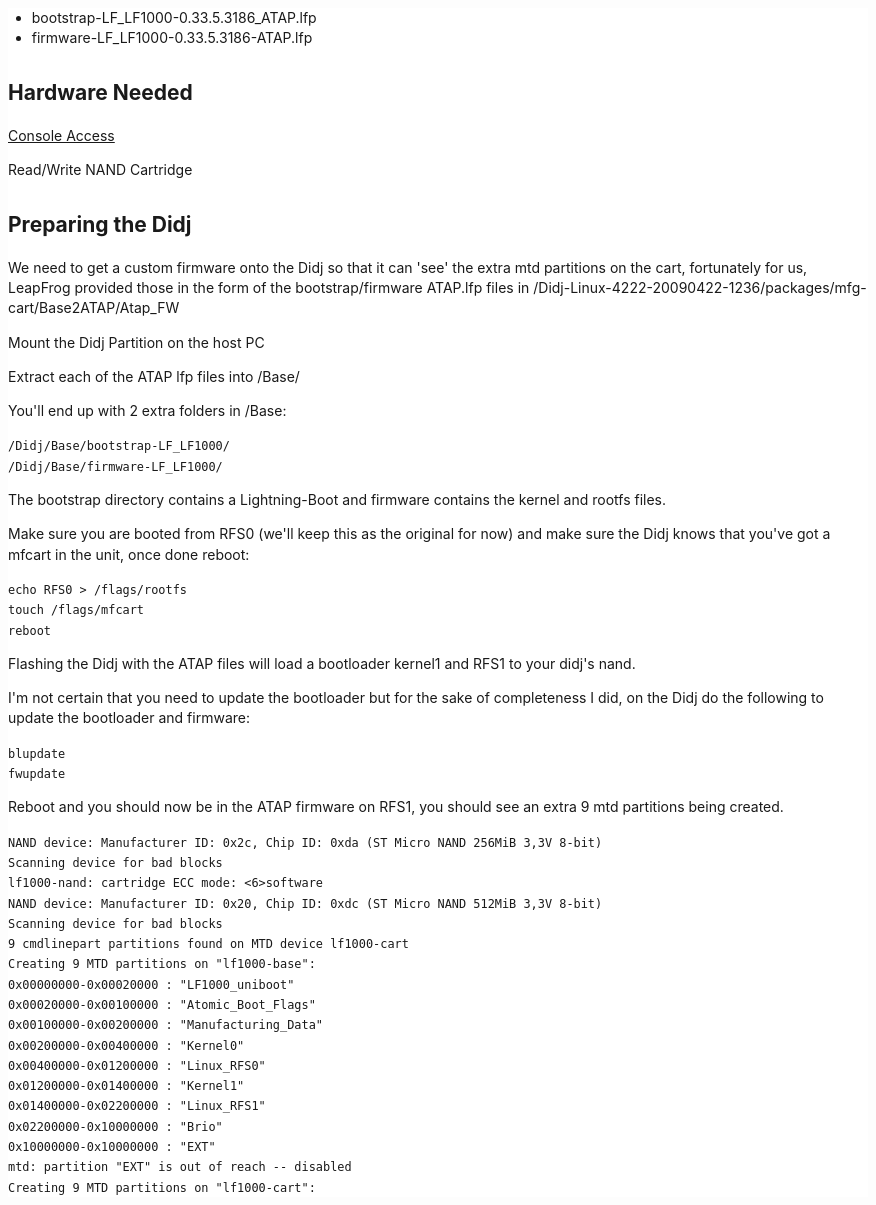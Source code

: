 -   bootstrap-LF\_LF1000-0.33.5.3186\_ATAP.lfp
-   firmware-LF\_LF1000-0.33.5.3186-ATAP.lfp

## Hardware Needed

[Console
Access](http://eLinux.org/LeapFrog_Pollux_Platform:_Console_Access "LeapFrog Pollux Platform: Console Access")

Read/Write NAND Cartridge

## Preparing the Didj

We need to get a custom firmware onto the Didj so that it can 'see' the
extra mtd partitions on the cart, fortunately for us, LeapFrog provided
those in the form of the bootstrap/firmware ATAP.lfp files in
/Didj-Linux-4222-20090422-1236/packages/mfg-cart/Base2ATAP/Atap\_FW

Mount the Didj Partition on the host PC

Extract each of the ATAP lfp files into /Base/

You'll end up with 2 extra folders in /Base:

    /Didj/Base/bootstrap-LF_LF1000/
    /Didj/Base/firmware-LF_LF1000/

The bootstrap directory contains a Lightning-Boot and firmware contains
the kernel and rootfs files.

Make sure you are booted from RFS0 (we'll keep this as the original for
now) and make sure the Didj knows that you've got a mfcart in the unit,
once done reboot:

    echo RFS0 > /flags/rootfs
    touch /flags/mfcart
    reboot

Flashing the Didj with the ATAP files will load a bootloader kernel1 and
RFS1 to your didj's nand.

I'm not certain that you need to update the bootloader but for the sake
of completeness I did, on the Didj do the following to update the
bootloader and firmware:

    blupdate
    fwupdate

Reboot and you should now be in the ATAP firmware on RFS1, you should
see an extra 9 mtd partitions being created.

    NAND device: Manufacturer ID: 0x2c, Chip ID: 0xda (ST Micro NAND 256MiB 3,3V 8-bit)
    Scanning device for bad blocks
    lf1000-nand: cartridge ECC mode: <6>software
    NAND device: Manufacturer ID: 0x20, Chip ID: 0xdc (ST Micro NAND 512MiB 3,3V 8-bit)
    Scanning device for bad blocks
    9 cmdlinepart partitions found on MTD device lf1000-cart
    Creating 9 MTD partitions on "lf1000-base":
    0x00000000-0x00020000 : "LF1000_uniboot"
    0x00020000-0x00100000 : "Atomic_Boot_Flags"
    0x00100000-0x00200000 : "Manufacturing_Data"
    0x00200000-0x00400000 : "Kernel0"
    0x00400000-0x01200000 : "Linux_RFS0"
    0x01200000-0x01400000 : "Kernel1"
    0x01400000-0x02200000 : "Linux_RFS1"
    0x02200000-0x10000000 : "Brio"
    0x10000000-0x10000000 : "EXT"
    mtd: partition "EXT" is out of reach -- disabled
    Creating 9 MTD partitions on "lf1000-cart":
